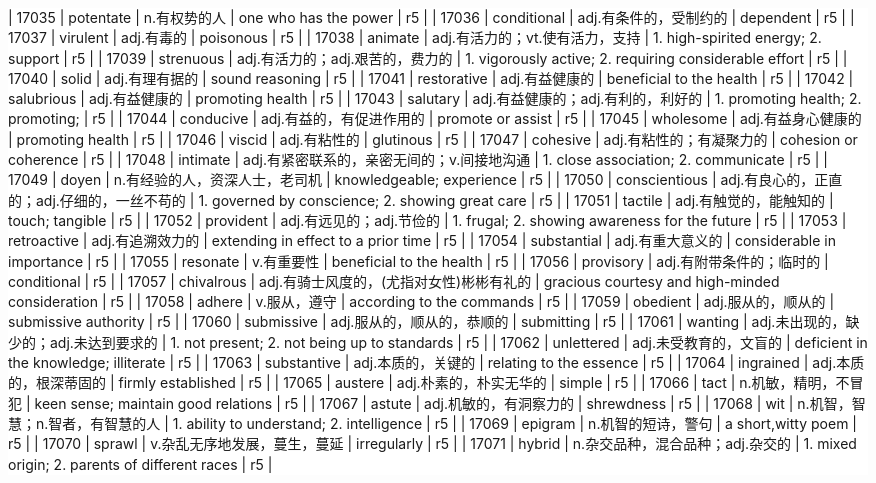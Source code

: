 | 17035 | potentate     | n.有权势的人                                         | one who has the power                                          | r5    |
| 17036 | conditional   | adj.有条件的，受制约的                               | dependent                                                      | r5    |
| 17037 | virulent      | adj.有毒的                                           | poisonous                                                      | r5    |
| 17038 | animate       | adj.有活力的；vt.使有活力，支持                      | 1. high-spirited energy; 2. support                            | r5    |
| 17039 | strenuous     | adj.有活力的；adj.艰苦的，费力的                     | 1. vigorously active; 2. requiring considerable effort         | r5    |
| 17040 | solid         | adj.有理有据的                                       | sound reasoning                                                | r5    |
| 17041 | restorative   | adj.有益健康的                                       | beneficial to the health                                       | r5    |
| 17042 | salubrious    | adj.有益健康的                                       | promoting health                                               | r5    |
| 17043 | salutary      | adj.有益健康的；adj.有利的，利好的                   | 1. promoting health; 2. promoting;                             | r5    |
| 17044 | conducive     | adj.有益的，有促进作用的                             | promote or assist                                              | r5    |
| 17045 | wholesome     | adj.有益身心健康的                                   | promoting health                                               | r5    |
| 17046 | viscid        | adj.有粘性的                                         | glutinous                                                      | r5    |
| 17047 | cohesive      | adj.有粘性的；有凝聚力的                             | cohesion or coherence                                          | r5    |
| 17048 | intimate      | adj.有紧密联系的，亲密无间的；v.间接地沟通           | 1. close association; 2. communicate                           | r5    |
| 17049 | doyen         | n.有经验的人，资深人士，老司机                       | knowledgeable; experience                                      | r5    |
| 17050 | conscientious | adj.有良心的，正直的；adj.仔细的，一丝不苟的         | 1. governed by conscience; 2. showing great care               | r5    |
| 17051 | tactile       | adj.有触觉的，能触知的                               | touch; tangible                                                | r5    |
| 17052 | provident     | adj.有远见的；adj.节俭的                             | 1. frugal; 2. showing awareness for the future                 | r5    |
| 17053 | retroactive   | adj.有追溯效力的                                     | extending in effect to a prior time                            | r5    |
| 17054 | substantial   | adj.有重大意义的                                     | considerable in importance                                     | r5    |
| 17055 | resonate      | v.有重要性                                           | beneficial to the health                                       | r5    |
| 17056 | provisory     | adj.有附带条件的；临时的                             | conditional                                                    | r5    |
| 17057 | chivalrous    | adj.有骑士风度的，(尤指对女性)彬彬有礼的             | gracious courtesy and high-minded consideration                | r5    |
| 17058 | adhere        | v.服从，遵守                                         | according to the commands                                      | r5    |
| 17059 | obedient      | adj.服从的，顺从的                                   | submissive authority                                           | r5    |
| 17060 | submissive    | adj.服从的，顺从的，恭顺的                           | submitting                                                     | r5    |
| 17061 | wanting       | adj.未出现的，缺少的；adj.未达到要求的               | 1. not present; 2. not being up to standards                   | r5    |
| 17062 | unlettered    | adj.未受教育的，文盲的                               | deficient in the knowledge; illiterate                         | r5    |
| 17063 | substantive   | adj.本质的，关键的                                   | relating to the essence                                        | r5    |
| 17064 | ingrained     | adj.本质的，根深蒂固的                               | firmly established                                             | r5    |
| 17065 | austere       | adj.朴素的，朴实无华的                               | simple                                                         | r5    |
| 17066 | tact          | n.机敏，精明，不冒犯                                 | keen sense; maintain good relations                            | r5    |
| 17067 | astute        | adj.机敏的，有洞察力的                               | shrewdness                                                     | r5    |
| 17068 | wit           | n.机智，智慧；n.智者，有智慧的人                     | 1. ability to understand; 2. intelligence                      | r5    |
| 17069 | epigram       | n.机智的短诗，警句                                   | a short,witty poem                                             | r5    |
| 17070 | sprawl        | v.杂乱无序地发展，蔓生，蔓延                         | irregularly                                                    | r5    |
| 17071 | hybrid        | n.杂交品种，混合品种；adj.杂交的                     | 1. mixed origin; 2. parents of different races                 | r5    |